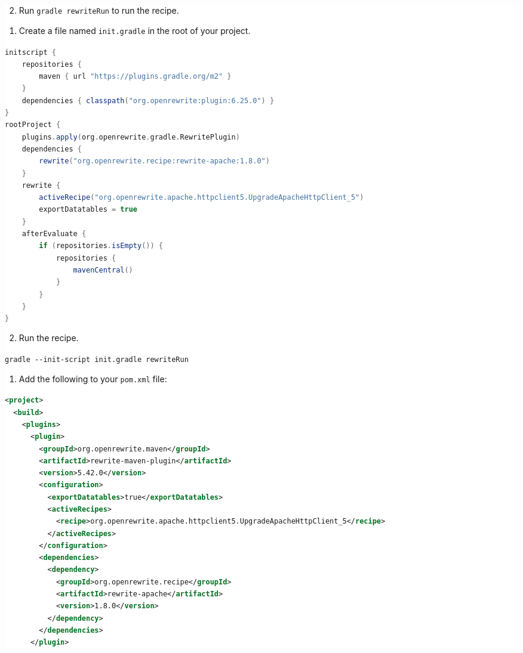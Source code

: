 ```groovy title="build.gradle"
```

2. Run `gradle rewriteRun` to run the recipe.
</TabItem>

<TabItem value="gradle-init-script" label="Gradle init script">

1. Create a file named `init.gradle` in the root of your project.

```groovy title="init.gradle"
initscript {
    repositories {
        maven { url "https://plugins.gradle.org/m2" }
    }
    dependencies { classpath("org.openrewrite:plugin:6.25.0") }
}
rootProject {
    plugins.apply(org.openrewrite.gradle.RewritePlugin)
    dependencies {
        rewrite("org.openrewrite.recipe:rewrite-apache:1.8.0")
    }
    rewrite {
        activeRecipe("org.openrewrite.apache.httpclient5.UpgradeApacheHttpClient_5")
        exportDatatables = true
    }
    afterEvaluate {
        if (repositories.isEmpty()) {
            repositories {
                mavenCentral()
            }
        }
    }
}
```

2. Run the recipe.

```shell title="shell"
gradle --init-script init.gradle rewriteRun
```

</TabItem>
<TabItem value="maven" label="Maven POM">

1. Add the following to your `pom.xml` file:

```xml title="pom.xml"
<project>
  <build>
    <plugins>
      <plugin>
        <groupId>org.openrewrite.maven</groupId>
        <artifactId>rewrite-maven-plugin</artifactId>
        <version>5.42.0</version>
        <configuration>
          <exportDatatables>true</exportDatatables>
          <activeRecipes>
            <recipe>org.openrewrite.apache.httpclient5.UpgradeApacheHttpClient_5</recipe>
          </activeRecipes>
        </configuration>
        <dependencies>
          <dependency>
            <groupId>org.openrewrite.recipe</groupId>
            <artifactId>rewrite-apache</artifactId>
            <version>1.8.0</version>
          </dependency>
        </dependencies>
      </plugin>
```